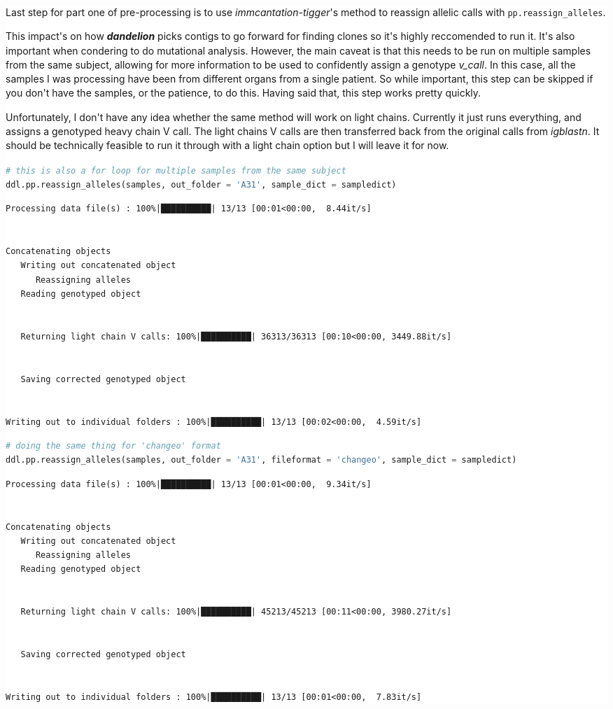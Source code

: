 Last step for part one of pre-processing is to use *immcantation-tigger*'s method to reassign allelic calls with `pp.reassign_alleles`. 

This impact's on how ***dandelion*** picks contigs to go forward for finding clones so it's highly reccomended to run it. It's also important when condering to do mutational analysis. However, the main caveat is that this needs to be run on multiple samples from the same subject, allowing for more information to be used to confidently assign a genotype *v_call*. In this case, all the samples I was processing have been from different organs from a single patient. So while important, this step can be skipped if you don't have the samples, or the patience, to do this. Having said that, this step works pretty quickly. 

Unfortunately, I don't have any idea whether the same method will work on light chains. Currently it just runs everything, and assigns a genotyped heavy chain V call. The light chains V calls are then transferred back from the original calls from *igblastn*. It should be technically feasible to run it through with a light chain option but I will leave it for now.


```python
# this is also a for loop for multiple samples from the same subject
ddl.pp.reassign_alleles(samples, out_folder = 'A31', sample_dict = sampledict)
```

    Processing data file(s) : 100%|██████████| 13/13 [00:01<00:00,  8.44it/s]


    Concatenating objects
       Writing out concatenated object
          Reassigning alleles
       Reading genotyped object


       Returning light chain V calls: 100%|██████████| 36313/36313 [00:10<00:00, 3449.88it/s]


       Saving corrected genotyped object


    Writing out to individual folders : 100%|██████████| 13/13 [00:02<00:00,  4.59it/s]



```python
# doing the same thing for 'changeo' format
ddl.pp.reassign_alleles(samples, out_folder = 'A31', fileformat = 'changeo', sample_dict = sampledict)
```

    Processing data file(s) : 100%|██████████| 13/13 [00:01<00:00,  9.34it/s]


    Concatenating objects
       Writing out concatenated object
          Reassigning alleles
       Reading genotyped object


       Returning light chain V calls: 100%|██████████| 45213/45213 [00:11<00:00, 3980.27it/s]


       Saving corrected genotyped object


    Writing out to individual folders : 100%|██████████| 13/13 [00:01<00:00,  7.83it/s]



```python

```
